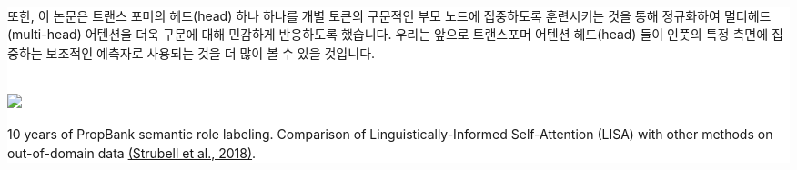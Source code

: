 또한, 이 논문은 트랜스 포머의 헤드(head) 하나 하나를 개별 토큰의 구문적인 부모 노드에 집중하도록 훈련시키는 것을 통해 정규화하여 멀티헤드(multi-head) 어텐션을 더욱 구문에 대해 민감하게 반응하도록 했습니다.  우리는 앞으로 트랜스포머 어텐션 헤드(head) 들이 인풋의 특정 측면에 집중하는 보조적인 예측자로 사용되는 것을 더 많이 볼 수 있을 것입니다.

<br>

<img src="http://ruder.io/content/images/2018/12/out-of-domain_srl_performance.png" style="max-width:100%">

10 years of PropBank semantic role labeling. Comparison of Linguistically-Informed Self-Attention (LISA) with other methods on out-of-domain data [(Strubell et al., 2018)](https://people.cs.umass.edu/~strubell/).

